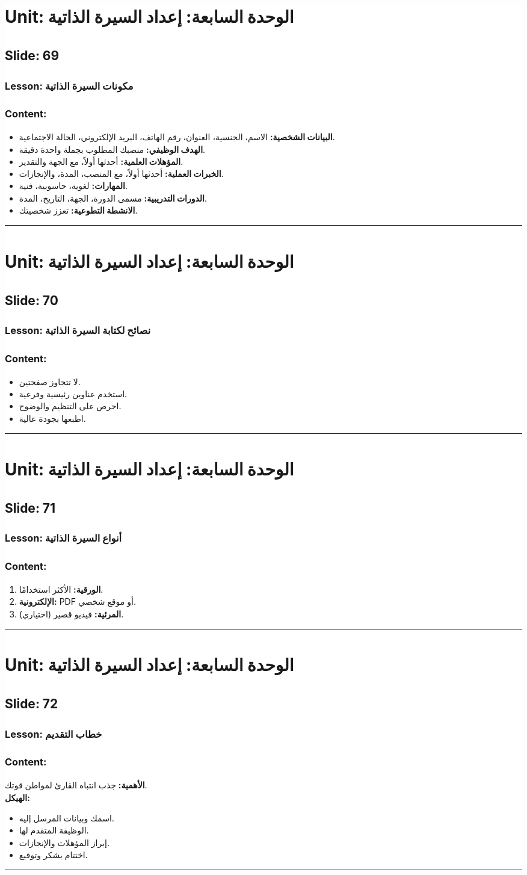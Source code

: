 
# Unit: الوحدة السابعة: إعداد السيرة الذاتية
## Slide: 69
### Lesson: مكونات السيرة الذاتية
### Content:
- **البيانات الشخصية:** الاسم، الجنسية، العنوان، رقم الهاتف، البريد الإلكتروني، الحالة الاجتماعية.  
- **الهدف الوظيفي:** منصبك المطلوب بجملة واحدة دقيقة.
- **المؤهلات العلمية:** أحدثها أولاً، مع الجهة والتقدير.  
- **الخبرات العملية:** أحدثها أولاً، مع المنصب، المدة، والإنجازات.
- **المهارات:** لغوية، حاسوبية، فنية.  
- **الدورات التدريبية:** مسمى الدورة، الجهة، التاريخ، المدة.  
- **الانشطة التطوعية:** تعزز شخصيتك.

---

# Unit: الوحدة السابعة: إعداد السيرة الذاتية
## Slide: 70
### Lesson: نصائح لكتابة السيرة الذاتية
### Content:
- لا تتجاوز صفحتين.  
- استخدم عناوين رئيسية وفرعية.  
- احرص على التنظيم والوضوح.  
- اطبعها بجودة عالية.

---

# Unit: الوحدة السابعة: إعداد السيرة الذاتية
## Slide: 71
### Lesson: أنواع السيرة الذاتية
### Content:
1. **الورقية:** الأكثر استخدامًا.  
2. **الإلكترونية:** PDF أو موقع شخصي.  
3. **المرئية:** فيديو قصير (اختياري).

---

# Unit: الوحدة السابعة: إعداد السيرة الذاتية
## Slide: 72
### Lesson: خطاب التقديم
### Content:
**الأهمية:** جذب انتباه القارئ لمواطن قوتك.  
**الهيكل:**  
- اسمك وبيانات المرسل إليه.  
- الوظيفة المتقدم لها.  
- إبراز المؤهلات والإنجازات.  
- اختتام بشكر وتوقيع.

---